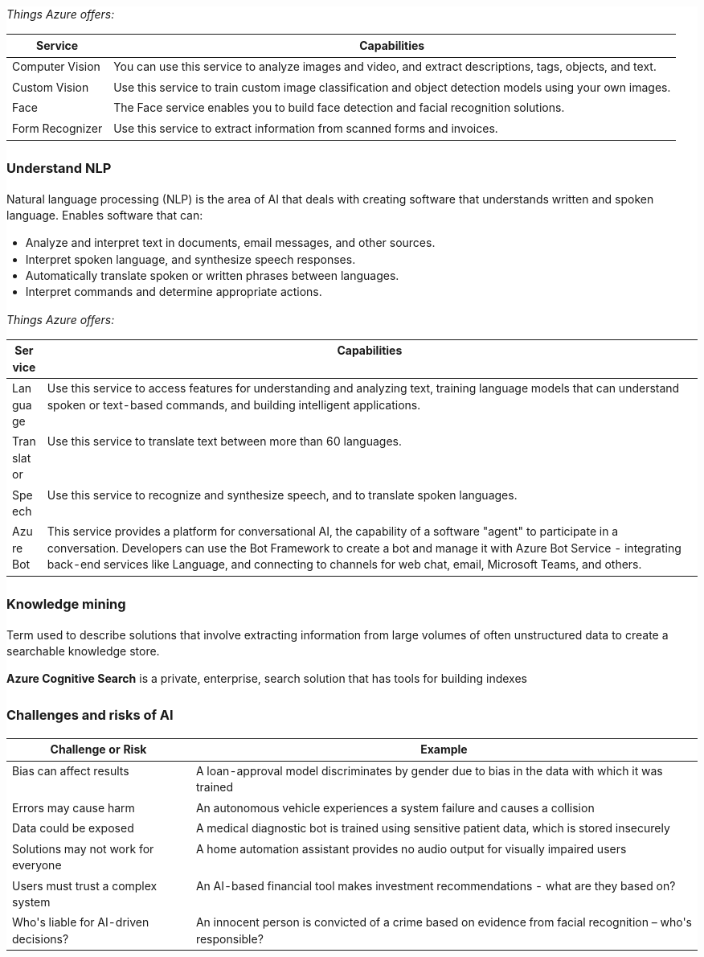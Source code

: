 *Things Azure offers:*

| Service | Capabilities |
| --- | --- |
| Computer Vision | You can use this service to analyze images and video, and extract descriptions, tags, objects, and text. |
| Custom Vision | Use this service to train custom image classification and object detection models using your own images. |
| Face | The Face service enables you to build face detection and facial recognition solutions. |
| Form Recognizer | Use this service to extract information from scanned forms and invoices. |

### **Understand NLP**

Natural language processing (NLP) is the area of AI that deals with creating software that understands written and spoken language. Enables software that can:

- Analyze and interpret text in documents, email messages, and other sources.
- Interpret spoken language, and synthesize speech responses.
- Automatically translate spoken or written phrases between languages.
- Interpret commands and determine appropriate actions.

*Things Azure offers:*

| Service | Capabilities |
| --- | --- |
| Language | Use this service to access features for understanding and analyzing text, training language models that can understand spoken or text-based commands, and building intelligent applications. |
| Translator | Use this service to translate text between more than 60 languages. |
| Speech | Use this service to recognize and synthesize speech, and to translate spoken languages. |
| Azure Bot | This service provides a platform for conversational AI, the capability of a software "agent" to participate in a conversation. Developers can use the Bot Framework to create a bot and manage it with Azure Bot Service - integrating back-end services like Language, and connecting to channels for web chat, email, Microsoft Teams, and others. |

### **Knowledge mining**

Term used to describe solutions that involve extracting information from large volumes of often unstructured data to create a searchable knowledge store.

**Azure Cognitive Search** is a private, enterprise, search solution that has tools for building indexes

### **Challenges and risks of AI**

| Challenge or Risk | Example |
| --- | --- |
| Bias can affect results | A loan-approval model discriminates by gender due to bias in the data with which it was trained |
| Errors may cause harm | An autonomous vehicle experiences a system failure and causes a collision |
| Data could be exposed | A medical diagnostic bot is trained using sensitive patient data, which is stored insecurely |
| Solutions may not work for everyone | A home automation assistant provides no audio output for visually impaired users |
| Users must trust a complex system | An AI-based financial tool makes investment recommendations - what are they based on? |
| Who's liable for AI-driven decisions? | An innocent person is convicted of a crime based on evidence from facial recognition – who's responsible? |
